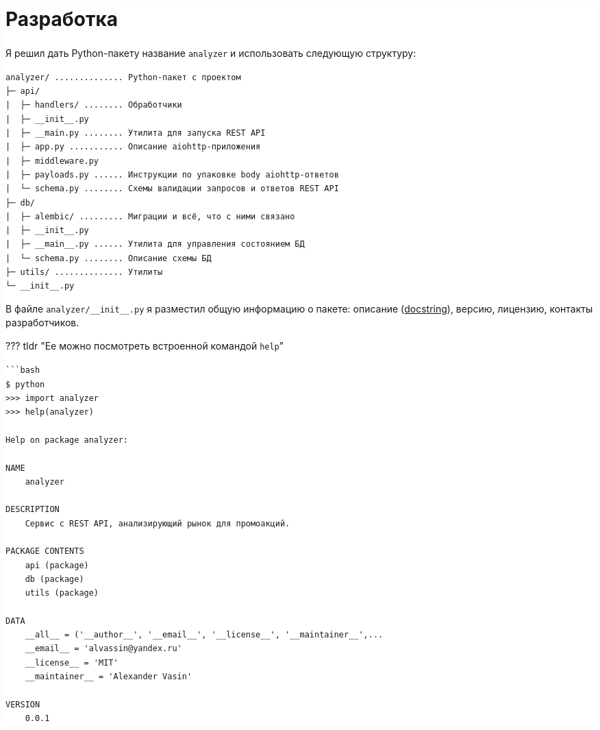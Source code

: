 # Разработка

Я решил дать Python-пакету название `analyzer` и использовать следующую структуру:

```text
analyzer/ .............. Python-пакет с проектом
├─ api/
|  ├─ handlers/ ........ Обработчики
|  ├─ __init__.py
|  ├─ __main.py ........ Утилита для запуска REST API
|  ├─ app.py ........... Описание aiohttp-приложения
|  ├─ middleware.py
|  ├─ payloads.py ...... Инструкции по упаковке body aiohttp-ответов
|  └─ schema.py ........ Схемы валидации запросов и ответов REST API
├─ db/
|  ├─ alembic/ ......... Миграции и всё, что с ними связано
|  ├─ __init__.py 
|  ├─ __main__.py ...... Утилита для управления состоянием БД
|  └─ schema.py ........ Описание схемы БД
├─ utils/ .............. Утилиты
└─ __init__.py
```

В файле `analyzer/__init__.py` я разместил общую информацию о пакете: описание ([docstring](https://www.python.org/dev/peps/pep-0257/#what-is-a-docstring)), версию, лицензию, контакты разработчиков.

??? tldr "Ее можно посмотреть встроенной командой `help`"

    ```bash
    $ python
    >>> import analyzer
    >>> help(analyzer)
    
    Help on package analyzer:
    
    NAME
        analyzer
    
    DESCRIPTION
        Сервис с REST API, анализирующий рынок для промоакций.
    
    PACKAGE CONTENTS
        api (package)
        db (package)
        utils (package)
    
    DATA
        __all__ = ('__author__', '__email__', '__license__', '__maintainer__',...
        __email__ = 'alvassin@yandex.ru'
        __license__ = 'MIT'
        __maintainer__ = 'Alexander Vasin'
    
    VERSION
        0.0.1
    